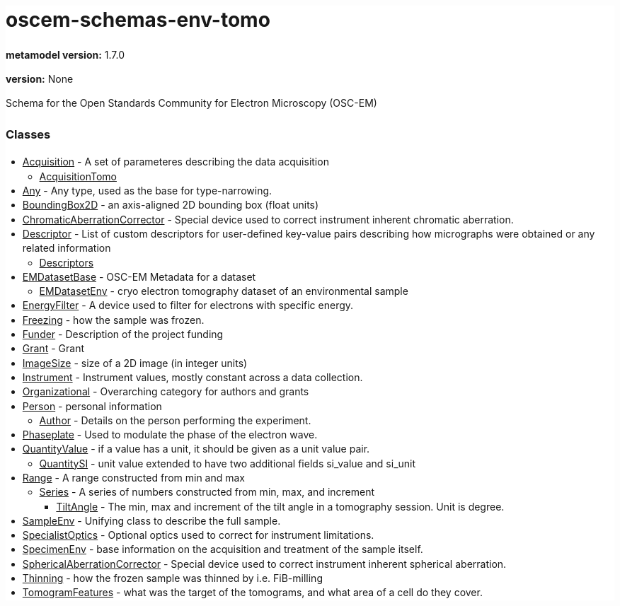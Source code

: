 
# oscem-schemas-env-tomo


**metamodel version:** 1.7.0

**version:** None


Schema for the Open Standards Community for Electron Microscopy (OSC-EM)


### Classes

 * [Acquisition](Acquisition.md) - A set of parameteres describing the data acquisition
     * [AcquisitionTomo](AcquisitionTomo.md)
 * [Any](Any.md) - Any type, used as the base for type-narrowing.
 * [BoundingBox2D](BoundingBox2D.md) - an axis-aligned 2D bounding box (float units)
 * [ChromaticAberrationCorrector](ChromaticAberrationCorrector.md) - Special device used to correct instrument inherent chromatic aberration.
 * [Descriptor](Descriptor.md) - List of custom descriptors for user-defined key-value pairs describing how micrographs were obtained or any related information
     * [Descriptors](Descriptors.md)
 * [EMDatasetBase](EMDatasetBase.md) - OSC-EM Metadata for a dataset
     * [EMDatasetEnv](EMDatasetEnv.md) - cryo electron tomography dataset of an environmental sample
 * [EnergyFilter](EnergyFilter.md) - A device used to filter for electrons with specific energy.
 * [Freezing](Freezing.md) - how the sample was frozen.
 * [Funder](Funder.md) - Description of the project funding
 * [Grant](Grant.md) - Grant
 * [ImageSize](ImageSize.md) - size of a 2D image (in integer units)
 * [Instrument](Instrument.md) - Instrument values, mostly constant across a data collection.
 * [Organizational](Organizational.md) - Overarching category for authors and grants
 * [Person](Person.md) - personal information
     * [Author](Author.md) - Details on the person performing the experiment.
 * [Phaseplate](Phaseplate.md) - Used to modulate the phase of the electron wave.
 * [QuantityValue](QuantityValue.md) - if a value has a unit, it should be given as a unit value pair.
     * [QuantitySI](QuantitySI.md) - unit value extended to have two additional fields si_value and si_unit
 * [Range](Range.md) - A range constructed from min and max
     * [Series](Series.md) - A series of numbers constructed from min, max, and increment
         * [TiltAngle](TiltAngle.md) - The min, max and increment of the tilt angle in a tomography session. Unit is degree.
 * [SampleEnv](SampleEnv.md) - Unifying class to describe the full sample.
 * [SpecialistOptics](SpecialistOptics.md) - Optional optics used to correct for instrument limitations.
 * [SpecimenEnv](SpecimenEnv.md) - base information on the acquisition and treatment of the sample itself.
 * [SphericalAberrationCorrector](SphericalAberrationCorrector.md) - Special device used to correct instrument inherent spherical aberration.
 * [Thinning](Thinning.md) - how the frozen sample was thinned by i.e. FiB-milling
 * [TomogramFeatures](TomogramFeatures.md) - what was the target of the tomograms, and what area of a cell do they cover.
